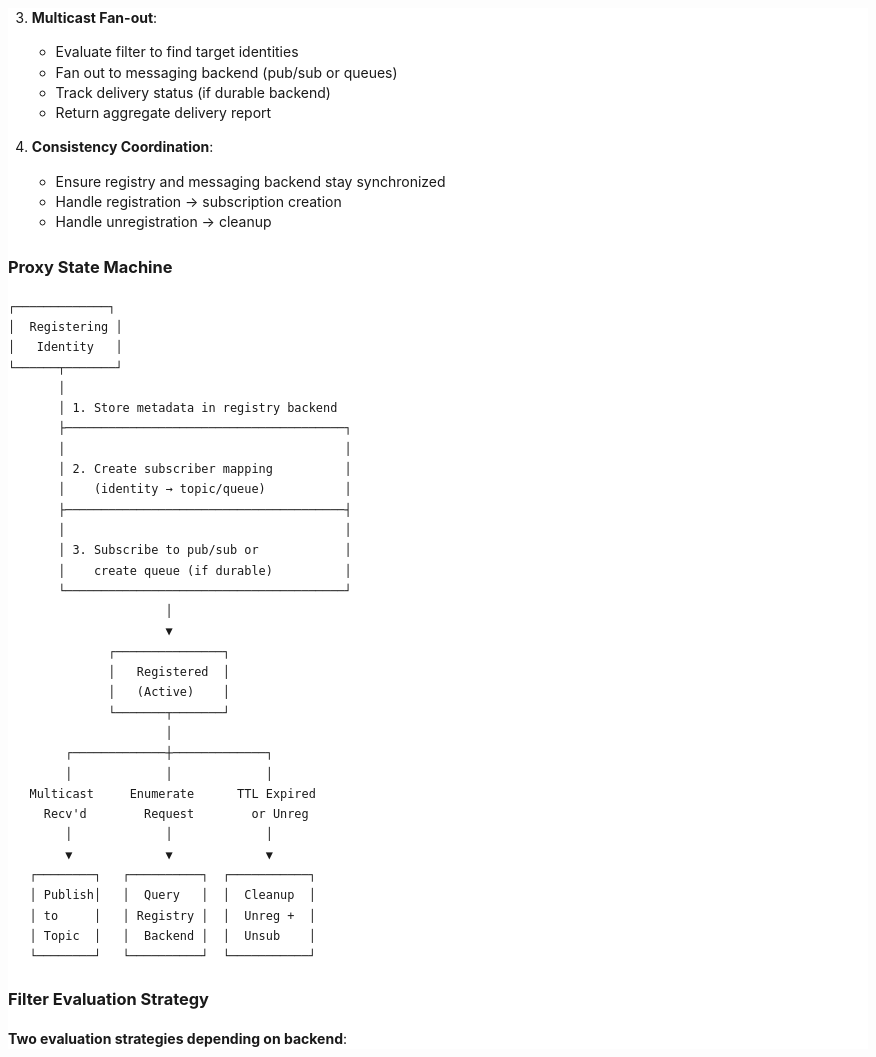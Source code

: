 3. **Multicast Fan-out**:
   - Evaluate filter to find target identities
   - Fan out to messaging backend (pub/sub or queues)
   - Track delivery status (if durable backend)
   - Return aggregate delivery report

4. **Consistency Coordination**:
   - Ensure registry and messaging backend stay synchronized
   - Handle registration → subscription creation
   - Handle unregistration → cleanup

### Proxy State Machine

```
┌─────────────┐
│  Registering │
│   Identity   │
└──────┬───────┘
       │
       │ 1. Store metadata in registry backend
       ├───────────────────────────────────────┐
       │                                       │
       │ 2. Create subscriber mapping          │
       │    (identity → topic/queue)           │
       ├───────────────────────────────────────┤
       │                                       │
       │ 3. Subscribe to pub/sub or            │
       │    create queue (if durable)          │
       └───────────────────────────────────────┘
                      │
                      ▼
              ┌───────────────┐
              │   Registered  │
              │   (Active)    │
              └───────┬───────┘
                      │
        ┌─────────────┼─────────────┐
        │             │             │
   Multicast     Enumerate      TTL Expired
     Recv'd        Request        or Unreg
        │             │             │
        ▼             ▼             ▼
   ┌────────┐   ┌──────────┐  ┌───────────┐
   │ Publish│   │  Query   │  │  Cleanup  │
   │ to     │   │ Registry │  │  Unreg +  │
   │ Topic  │   │  Backend │  │  Unsub    │
   └────────┘   └──────────┘  └───────────┘
```

### Filter Evaluation Strategy

**Two evaluation strategies depending on backend**:
